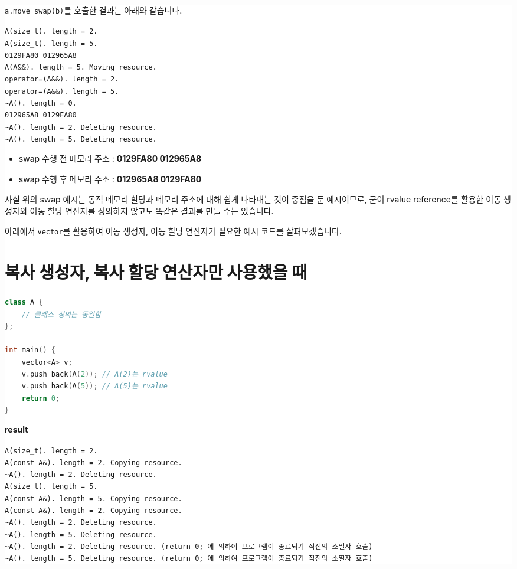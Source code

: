 

`a.move_swap(b)`를 호출한 결과는 아래와 같습니다.

```text
A(size_t). length = 2.
A(size_t). length = 5.
0129FA80 012965A8
A(A&&). length = 5. Moving resource.
operator=(A&&). length = 2.
operator=(A&&). length = 5.
~A(). length = 0.
012965A8 0129FA80
~A(). length = 2. Deleting resource.
~A(). length = 5. Deleting resource.
```



- swap 수행 전 메모리 주소 : **0129FA80 012965A8**

- swap 수행 후 메모리 주소 : **012965A8 0129FA80**

사실 위의 swap 예시는 동적 메모리 할당과 메모리 주소에 대해 쉽게 나타내는 것이 중점을 둔 예시이므로, 굳이 rvalue reference를 활용한 이동 생성자와 이동 할당 연산자를 정의하지 않고도 똑같은 결과를 만들 수는 있습니다. 

아래에서 `vector`를 활용하여 이동 생성자, 이동 할당 연산자가 필요한 예시 코드를 살펴보겠습니다.





# 복사 생성자, 복사 할당 연산자만 사용했을 때

```c++
class A {
    // 클래스 정의는 동일함
};

int main() {
    vector<A> v;
    v.push_back(A(2)); // A(2)는 rvalue
    v.push_back(A(5)); // A(5)는 rvalue
    return 0;
}
```

**result**

```text
A(size_t). length = 2.
A(const A&). length = 2. Copying resource.
~A(). length = 2. Deleting resource.
A(size_t). length = 5.
A(const A&). length = 5. Copying resource.
A(const A&). length = 2. Copying resource.
~A(). length = 2. Deleting resource.
~A(). length = 5. Deleting resource.
~A(). length = 2. Deleting resource. (return 0; 에 의하여 프로그램이 종료되기 직전의 소멸자 호출)
~A(). length = 5. Deleting resource. (return 0; 에 의하여 프로그램이 종료되기 직전의 소멸자 호출)
```
